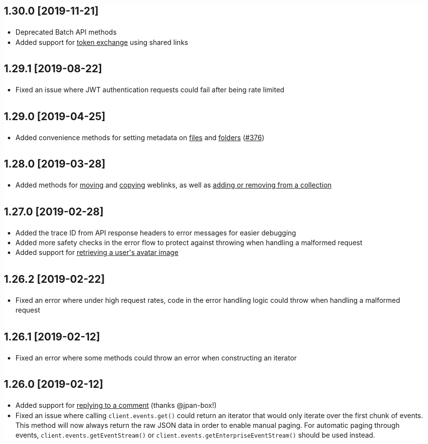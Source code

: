 ## 1.30.0 [2019-11-21]

- Deprecated Batch API methods
- Added support for [token exchange](./lib/box-client.js#L495) using shared links

## 1.29.1 [2019-08-22]

- Fixed an issue where JWT authentication requests could fail after being rate limited

## 1.29.0 [2019-04-25]

- Added convenience methods for setting metadata on [files](./docs/metadata.md#set-metadata-on-a-file)
  and [folders](./docs/metadata.md#set-metadata-on-a-folder) ([#376](https://github.com/box/box-node-sdk/pull/376))

## 1.28.0 [2019-03-28]

- Added methods for [moving](./docs/web-links.md#move-a-web-link) and [copying](./docs/web-links.md#move-a-web-link)
  weblinks, as well as [adding or removing from a collection](./docs/web-links.md#add-web-link-to-a-collection)

## 1.27.0 [2019-02-28]

- Added the trace ID from API response headers to error messages for easier debugging
- Added more safety checks in the error flow to protect against throwing when handling a malformed request
- Added support for [retrieving a user's avatar image](./docs/users.md#get-user-avatar)

## 1.26.2 [2019-02-22]

- Fixed an error where under high request rates, code in the error handling logic could throw when handling a
  malformed request

## 1.26.1 [2019-02-12]

- Fixed an error where some methods could throw an error when constructing an iterator

## 1.26.0 [2019-02-12]

- Added support for [replying to a comment](./docs/comments.md#reply-to-a-comment) (thanks @jpan-box!)
- Fixed an issue where calling `client.events.get()` could return an iterator that would only iterate over
  the first chunk of events.  This method will now always return the raw JSON data in order to enable manual
  paging.  For automatic paging through events, `client.events.getEventStream()` or
  `client.events.getEnterpriseEventStream()` should be used instead.
